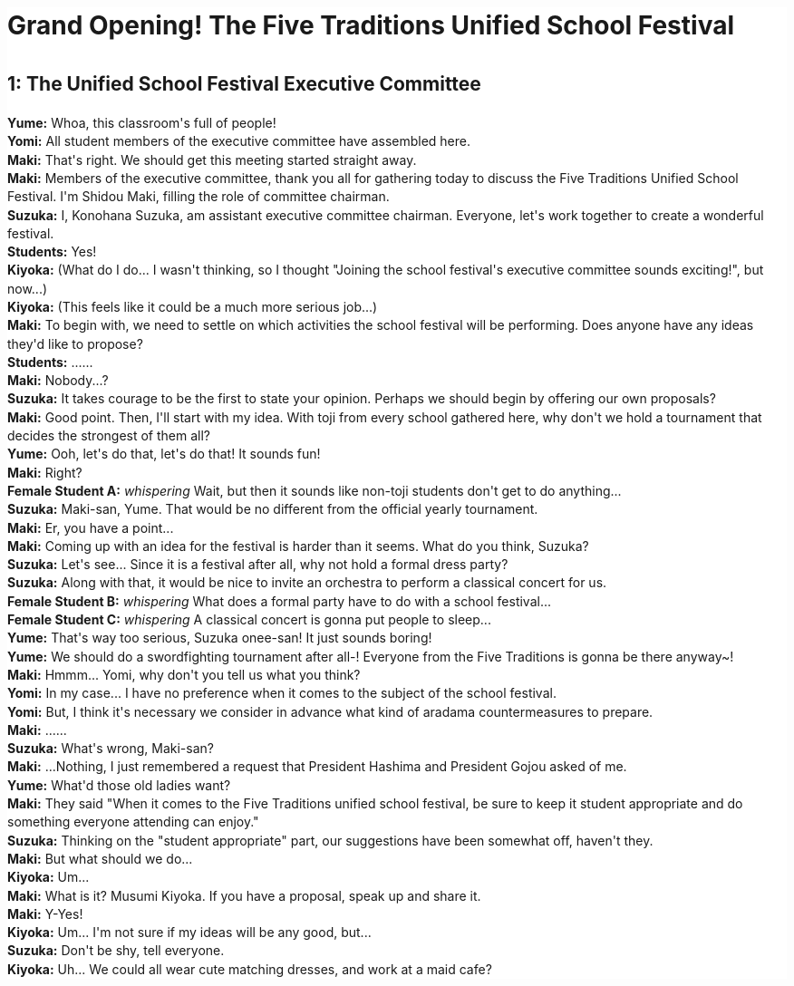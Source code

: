 
Grand Opening! The Five Traditions Unified School Festival
==========================================================
[<iframe width="640" height="480" src="https://www.youtube.com/embed/qJrWO8osSrg"></iframe>](:Iframe)  

## 1: The Unified School Festival Executive Committee
**Yume:** Whoa, this classroom's full of people\!  
**Yomi:** All student members of the executive committee have assembled here\.  
**Maki:** That's right\. We should get this meeting started straight away\.  
**Maki:** Members of the executive committee, thank you all for gathering today to discuss the Five Traditions Unified School Festival\. I'm Shidou Maki, filling the role of committee chairman\.  
**Suzuka:** I, Konohana Suzuka, am assistant executive committee chairman\. Everyone, let's work together to create a wonderful festival\.  
**Students:** Yes\!  
**Kiyoka:** (What do I do\.\.\. I wasn't thinking, so I thought \"Joining the school festival's executive committee sounds exciting\!\", but now\.\.\.\)  
**Kiyoka:** (This feels like it could be a much more serious job\.\.\.\)  
**Maki:** To begin with, we need to settle on which activities the school festival will be performing\. Does anyone have any ideas they'd like to propose\?  
**Students:** \.\.\.\.\.\.  
**Maki:** Nobody\.\.\.\?  
**Suzuka:** It takes courage to be the first to state your opinion\. Perhaps we should begin by offering our own proposals\?  
**Maki:** Good point\. Then, I'll start with my idea\. With toji from every school gathered here, why don't we hold a tournament that decides the strongest of them all\?  
**Yume:** Ooh, let's do that, let's do that\! It sounds fun\!  
**Maki:** Right\?  
**Female Student A:** *whispering* Wait, but then it sounds like non-toji students don't get to do anything\.\.\.  
**Suzuka:** Maki-san, Yume\. That would be no different from the official yearly tournament\.  
**Maki:** Er, you have a point\.\.\.  
**Maki:** Coming up with an idea for the festival is harder than it seems\. What do you think, Suzuka\?  
**Suzuka:** Let's see\.\.\. Since it is a festival after all, why not hold a formal dress party\?  
**Suzuka:** Along with that, it would be nice to invite an orchestra to perform a classical concert for us\.  
**Female Student B:** *whispering* What does a formal party have to do with a school festival\.\.\.  
**Female Student C:** *whispering* A classical concert is gonna put people to sleep\.\.\.  
**Yume:** That's way too serious, Suzuka onee-san\! It just sounds boring\!  
**Yume:** We should do a swordfighting tournament after all-\! Everyone from the Five Traditions is gonna be there anyway\~\!  
**Maki:** Hmmm\.\.\. Yomi, why don't you tell us what you think\?  
**Yomi:** In my case\.\.\. I have no preference when it comes to the subject of the school festival\.  
**Yomi:** But, I think it's necessary we consider in advance what kind of aradama countermeasures to prepare\.  
**Maki:** \.\.\.\.\.\.  
**Suzuka:** What's wrong, Maki-san\?  
**Maki:** \.\.\.Nothing, I just remembered a request that President Hashima and President Gojou asked of me\.  
**Yume:** What'd those old ladies want\?  
**Maki:** They said \"When it comes to the Five Traditions unified school festival, be sure to keep it student appropriate and do something everyone attending can enjoy\.\"  
**Suzuka:** Thinking on the \"student appropriate\" part, our suggestions have been somewhat off, haven't they\.  
**Maki:** But what should we do\.\.\.  
**Kiyoka:** Um\.\.\.  
**Maki:** What is it\? Musumi Kiyoka\. If you have a proposal, speak up and share it\.  
**Maki:** Y-Yes\!  
**Kiyoka:** Um\.\.\. I'm not sure if my ideas will be any good, but\.\.\.  
**Suzuka:** Don't be shy, tell everyone\.  
**Kiyoka:** Uh\.\.\. We could all wear cute matching dresses, and work at a maid cafe\?  